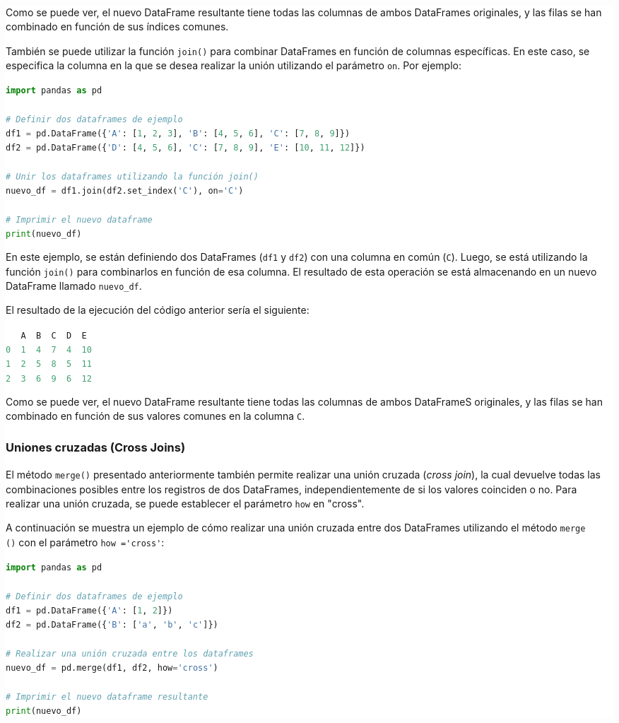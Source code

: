 Como se puede ver, el nuevo DataFrame resultante tiene todas las columnas de ambos DataFrames originales, y las filas se han combinado en función de sus índices comunes.

También se puede utilizar la función `join()` para combinar DataFrames en función de columnas específicas. En este caso, se especifica la columna en la que se desea realizar la unión utilizando el parámetro `on`. Por ejemplo:

```python
import pandas as pd

# Definir dos dataframes de ejemplo
df1 = pd.DataFrame({'A': [1, 2, 3], 'B': [4, 5, 6], 'C': [7, 8, 9]})
df2 = pd.DataFrame({'D': [4, 5, 6], 'C': [7, 8, 9], 'E': [10, 11, 12]})

# Unir los dataframes utilizando la función join()
nuevo_df = df1.join(df2.set_index('C'), on='C')

# Imprimir el nuevo dataframe
print(nuevo_df)
```

En este ejemplo, se están definiendo dos DataFrames (`df1` y `df2`) con una columna en común (`C`). Luego, se está utilizando la función `join()` para combinarlos en función de esa columna. El resultado de esta operación se está almacenando en un nuevo DataFrame llamado `nuevo_df`.

El resultado de la ejecución del código anterior sería el siguiente:

```python
   A  B  C  D  E
0  1  4  7  4  10
1  2  5  8  5  11
2  3  6  9  6  12
```

Como se puede ver, el nuevo DataFrame resultante tiene todas las columnas de ambos DataFrameS originales, y las filas se han combinado en función de sus valores comunes en la columna `C`.

### Uniones cruzadas (Cross Joins)

El método `merge()` presentado anteriormente también permite realizar una unión cruzada (*cross join*), la cual devuelve todas las combinaciones posibles entre los registros de dos DataFrames, independientemente de si los valores coinciden o no. Para realizar una unión cruzada, se puede establecer el parámetro `how` en "cross".

A continuación se muestra un ejemplo de cómo realizar una unión cruzada entre dos DataFrames utilizando el método `merge()` con el parámetro `how ='cross'`:

```python
import pandas as pd

# Definir dos dataframes de ejemplo
df1 = pd.DataFrame({'A': [1, 2]})
df2 = pd.DataFrame({'B': ['a', 'b', 'c']})

# Realizar una unión cruzada entre los dataframes
nuevo_df = pd.merge(df1, df2, how='cross')

# Imprimir el nuevo dataframe resultante
print(nuevo_df)
```

